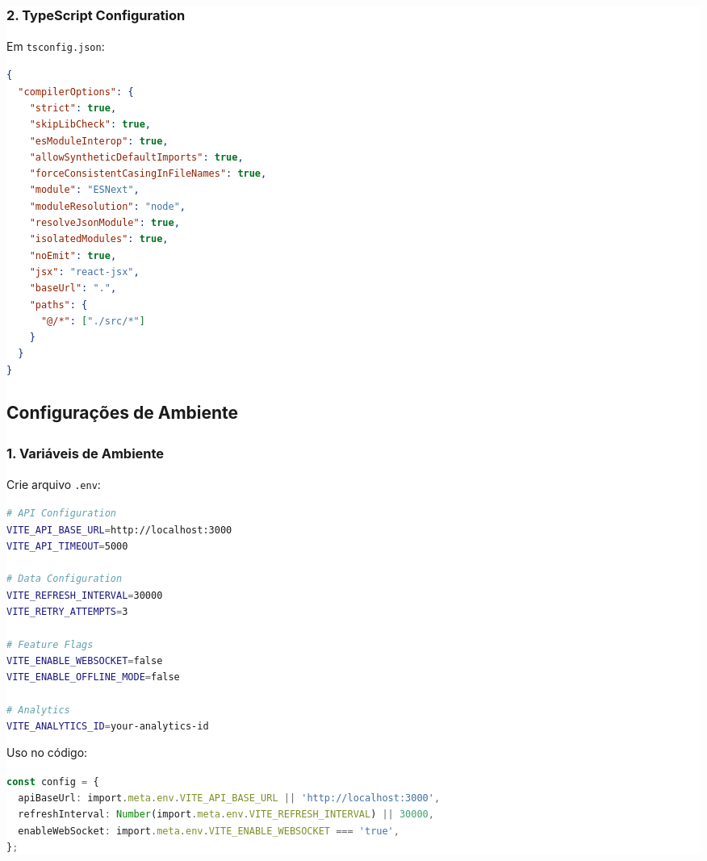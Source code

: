 
### 2. TypeScript Configuration

Em `tsconfig.json`:

```json
{
  "compilerOptions": {
    "strict": true,
    "skipLibCheck": true,
    "esModuleInterop": true,
    "allowSyntheticDefaultImports": true,
    "forceConsistentCasingInFileNames": true,
    "module": "ESNext",
    "moduleResolution": "node",
    "resolveJsonModule": true,
    "isolatedModules": true,
    "noEmit": true,
    "jsx": "react-jsx",
    "baseUrl": ".",
    "paths": {
      "@/*": ["./src/*"]
    }
  }
}
```

## Configurações de Ambiente

### 1. Variáveis de Ambiente

Crie arquivo `.env`:

```bash
# API Configuration
VITE_API_BASE_URL=http://localhost:3000
VITE_API_TIMEOUT=5000

# Data Configuration  
VITE_REFRESH_INTERVAL=30000
VITE_RETRY_ATTEMPTS=3

# Feature Flags
VITE_ENABLE_WEBSOCKET=false
VITE_ENABLE_OFFLINE_MODE=false

# Analytics
VITE_ANALYTICS_ID=your-analytics-id
```

Uso no código:

```typescript
const config = {
  apiBaseUrl: import.meta.env.VITE_API_BASE_URL || 'http://localhost:3000',
  refreshInterval: Number(import.meta.env.VITE_REFRESH_INTERVAL) || 30000,
  enableWebSocket: import.meta.env.VITE_ENABLE_WEBSOCKET === 'true',
};
```
